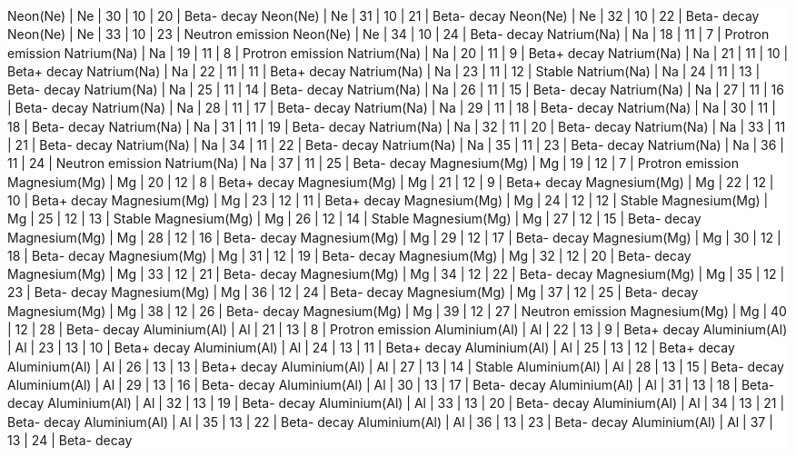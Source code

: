 Neon(Ne) | Ne | 30 | 10 | 20 | Beta- decay
Neon(Ne) | Ne | 31 | 10 | 21 | Beta- decay
Neon(Ne) | Ne | 32 | 10 | 22 | Beta- decay
Neon(Ne) | Ne | 33 | 10 | 23 | Neutron emission
Neon(Ne) | Ne | 34 | 10 | 24 | Beta- decay
Natrium(Na) | Na | 18 | 11 | 7 | Protron emission
Natrium(Na) | Na | 19 | 11 | 8 | Protron emission
Natrium(Na) | Na | 20 | 11 | 9 | Beta+ decay
Natrium(Na) | Na | 21 | 11 | 10 | Beta+ decay
Natrium(Na) | Na | 22 | 11 | 11 | Beta+ decay
Natrium(Na) | Na | 23 | 11 | 12 | Stable
Natrium(Na) | Na | 24 | 11 | 13 | Beta- decay
Natrium(Na) | Na | 25 | 11 | 14 | Beta- decay
Natrium(Na) | Na | 26 | 11 | 15 | Beta- decay
Natrium(Na) | Na | 27 | 11 | 16 | Beta- decay
Natrium(Na) | Na | 28 | 11 | 17 | Beta- decay
Natrium(Na) | Na | 29 | 11 | 18 | Beta- decay
Natrium(Na) | Na | 30 | 11 | 18 | Beta- decay
Natrium(Na) | Na | 31 | 11 | 19 | Beta- decay
Natrium(Na) | Na | 32 | 11 | 20 | Beta- decay
Natrium(Na) | Na | 33 | 11 | 21 | Beta- decay
Natrium(Na) | Na | 34 | 11 | 22 | Beta- decay
Natrium(Na) | Na | 35 | 11 | 23 | Beta- decay
Natrium(Na) | Na | 36 | 11 | 24 | Neutron emission
Natrium(Na) | Na | 37 | 11 | 25 | Beta- decay
Magnesium(Mg) | Mg | 19 | 12 | 7 | Protron emission
Magnesium(Mg) | Mg | 20 | 12 | 8 | Beta+ decay
Magnesium(Mg) | Mg | 21 | 12 | 9 | Beta+ decay
Magnesium(Mg) | Mg | 22 | 12 | 10 | Beta+ decay
Magnesium(Mg) | Mg | 23 | 12 | 11 | Beta+ decay
Magnesium(Mg) | Mg | 24 | 12 | 12 | Stable
Magnesium(Mg) | Mg | 25 | 12 | 13 | Stable
Magnesium(Mg) | Mg | 26 | 12 | 14 | Stable
Magnesium(Mg) | Mg | 27 | 12 | 15 | Beta- decay
Magnesium(Mg) | Mg | 28 | 12 | 16 | Beta- decay
Magnesium(Mg) | Mg | 29 | 12 | 17 | Beta- decay
Magnesium(Mg) | Mg | 30 | 12 | 18 | Beta- decay
Magnesium(Mg) | Mg | 31 | 12 | 19 | Beta- decay
Magnesium(Mg) | Mg | 32 | 12 | 20 | Beta- decay
Magnesium(Mg) | Mg | 33 | 12 | 21 | Beta- decay
Magnesium(Mg) | Mg | 34 | 12 | 22 | Beta- decay
Magnesium(Mg) | Mg | 35 | 12 | 23 | Beta- decay
Magnesium(Mg) | Mg | 36 | 12 | 24 | Beta- decay
Magnesium(Mg) | Mg | 37 | 12 | 25 | Beta- decay
Magnesium(Mg) | Mg | 38 | 12 | 26 | Beta- decay
Magnesium(Mg) | Mg | 39 | 12 | 27 | Neutron emission
Magnesium(Mg) | Mg | 40 | 12 | 28 | Beta- decay
Aluminium(Al) | Al | 21 | 13 | 8 | Protron emission
Aluminium(Al) | Al | 22 | 13 | 9 | Beta+ decay
Aluminium(Al) | Al | 23 | 13 | 10 | Beta+ decay
Aluminium(Al) | Al | 24 | 13 | 11 | Beta+ decay
Aluminium(Al) | Al | 25 | 13 | 12 | Beta+ decay
Aluminium(Al) | Al | 26 | 13 | 13 | Beta+ decay
Aluminium(Al) | Al | 27 | 13 | 14 | Stable
Aluminium(Al) | Al | 28 | 13 | 15 | Beta- decay
Aluminium(Al) | Al | 29 | 13 | 16 | Beta- decay
Aluminium(Al) | Al | 30 | 13 | 17 | Beta- decay
Aluminium(Al) | Al | 31 | 13 | 18 | Beta- decay
Aluminium(Al) | Al | 32 | 13 | 19 | Beta- decay
Aluminium(Al) | Al | 33 | 13 | 20 | Beta- decay
Aluminium(Al) | Al | 34 | 13 | 21 | Beta- decay
Aluminium(Al) | Al | 35 | 13 | 22 | Beta- decay
Aluminium(Al) | Al | 36 | 13 | 23 | Beta- decay
Aluminium(Al) | Al | 37 | 13 | 24 | Beta- decay